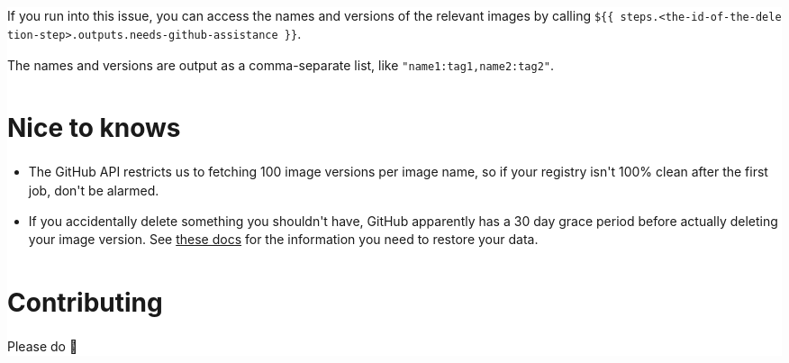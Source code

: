 If you run into this issue, you can access the names and versions
of the relevant images by calling `${{ steps.<the-id-of-the-deletion-step>.outputs.needs-github-assistance }}`.

The names and versions are output as a comma-separate list,
like `"name1:tag1,name2:tag2"`.

# Nice to knows

* The GitHub API restricts us to fetching 100 image versions per image name, so if your registry isn't 100% clean after
  the first job, don't be alarmed.

* If you accidentally delete something you shouldn't have, GitHub apparently has a 30 day grace period before actually
  deleting your image version.
  See [these docs](https://docs.github.com/en/rest/reference/packages#restore-package-version-for-an-organization)
  for the information you need to restore your data.

# Contributing

Please do 👏
